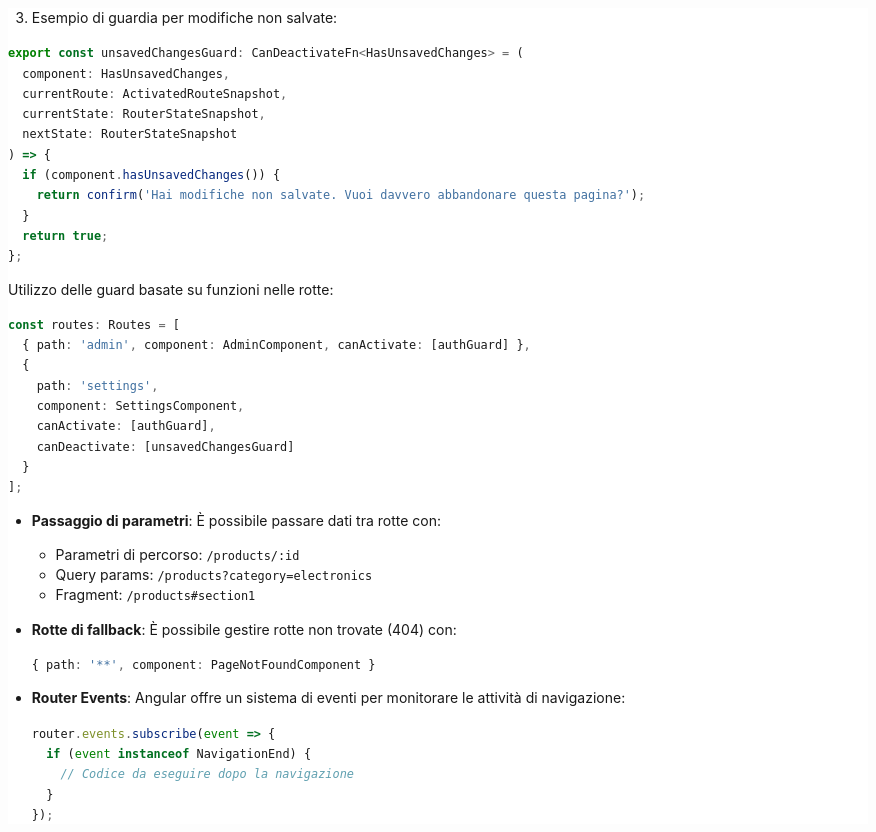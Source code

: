   3. Esempio di guardia per modifiche non salvate:
  ```typescript
  export const unsavedChangesGuard: CanDeactivateFn<HasUnsavedChanges> = (
    component: HasUnsavedChanges,
    currentRoute: ActivatedRouteSnapshot,
    currentState: RouterStateSnapshot,
    nextState: RouterStateSnapshot
  ) => {
    if (component.hasUnsavedChanges()) {
      return confirm('Hai modifiche non salvate. Vuoi davvero abbandonare questa pagina?');
    }
    return true;
  };
  ```

  Utilizzo delle guard basate su funzioni nelle rotte:
  ```typescript
  const routes: Routes = [
    { path: 'admin', component: AdminComponent, canActivate: [authGuard] },
    { 
      path: 'settings', 
      component: SettingsComponent, 
      canActivate: [authGuard],
      canDeactivate: [unsavedChangesGuard]
    }
  ];
  ```

* **Passaggio di parametri**: È possibile passare dati tra rotte con:
  * Parametri di percorso: `/products/:id`
  * Query params: `/products?category=electronics`
  * Fragment: `/products#section1`

* **Rotte di fallback**: È possibile gestire rotte non trovate (404) con:
  ```typescript
  { path: '**', component: PageNotFoundComponent }
  ```

* **Router Events**: Angular offre un sistema di eventi per monitorare le attività di navigazione:
  ```typescript
  router.events.subscribe(event => {
    if (event instanceof NavigationEnd) {
      // Codice da eseguire dopo la navigazione
    }
  });
  ```